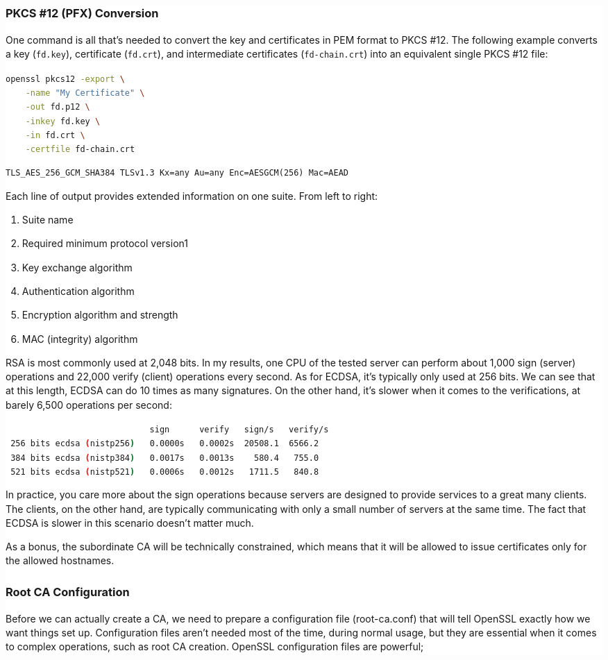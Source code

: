 
### PKCS #12 (PFX) Conversion
One command is all that’s needed to convert the key and certificates in PEM format to PKCS #12. The following example converts a key (`fd.key`), certificate (`fd.crt`), and intermediate certificates (`fd-chain.crt`) into an equivalent single PKCS #12 file:

```bash
openssl pkcs12 -export \
    -name "My Certificate" \
    -out fd.p12 \
    -inkey fd.key \
    -in fd.crt \
    -certfile fd-chain.crt

 ```   


`TLS_AES_256_GCM_SHA384 TLSv1.3 Kx=any Au=any Enc=AESGCM(256) Mac=AEAD`

Each line of output provides extended information on one suite. From left to right:

1. Suite name

2. Required minimum protocol version1

3. Key exchange algorithm

4. Authentication algorithm

5. Encryption algorithm and strength

6. MAC (integrity) algorithm


RSA is most commonly used at 2,048 bits. In my results, one CPU of the tested server can perform about 1,000 sign (server) operations and 22,000 verify (client) operations every second. As for ECDSA, it’s typically only used at 256 bits. We can see that at this length, ECDSA can do 10 times as many signatures. On the other hand, it’s slower when it comes to the verifications, at barely 6,500 operations per second:
```bash
                             sign      verify   sign/s   verify/s
 256 bits ecdsa (nistp256)   0.0000s   0.0002s  20508.1  6566.2
 384 bits ecdsa (nistp384)   0.0017s   0.0013s    580.4   755.0
 521 bits ecdsa (nistp521)   0.0006s   0.0012s   1711.5   840.8

 ```
In practice, you care more about the sign operations because servers are designed to provide services to a great many clients. The clients, on the other hand, are typically communicating with only a small number of servers at the same time. The fact that ECDSA is slower in this scenario doesn’t matter much.



As a bonus, the subordinate CA will be technically constrained, which means that it will be allowed to issue certificates only for the allowed hostnames.

### Root CA Configuration
Before we can actually create a CA, we need to prepare a configuration file (root-ca.conf) that will tell OpenSSL exactly how we want things set up. Configuration files aren’t needed most of the time, during normal usage, but they are essential when it comes to complex operations, such as root CA creation. OpenSSL configuration files are powerful; 
